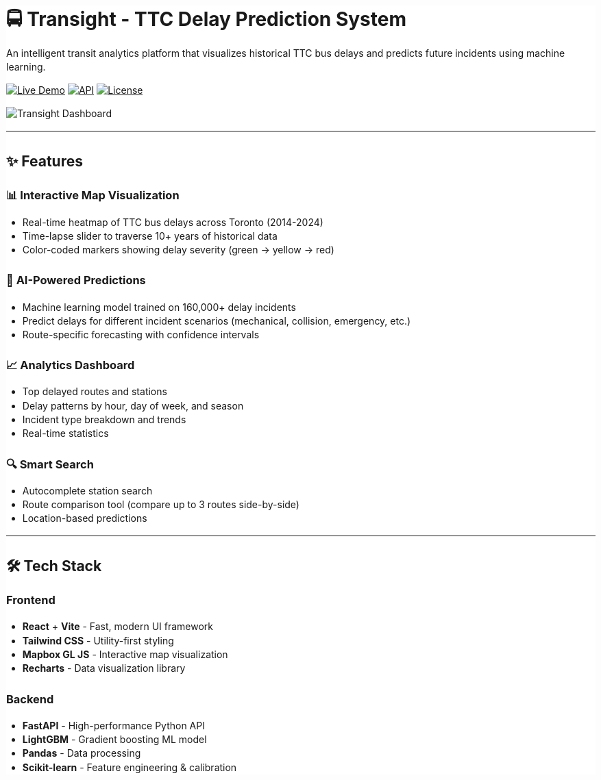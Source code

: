 # 🚍 Transight - TTC Delay Prediction System

An intelligent transit analytics platform that visualizes historical TTC bus delays and predicts future incidents using machine learning.

[![Live Demo](https://img.shields.io/badge/demo-live-success)](https://transight.onrender.com)
[![API](https://img.shields.io/badge/API-docs-blue)](https://transight-backend.onrender.com/docs)
[![License](https://img.shields.io/badge/license-MIT-green)](LICENSE)

![Transight Dashboard](https://img.shields.io/badge/Built%20with-React%20%7C%20FastAPI%20%7C%20LightGBM-blueviolet)

---

## ✨ Features

### 📊 **Interactive Map Visualization**
- Real-time heatmap of TTC bus delays across Toronto (2014-2024)
- Time-lapse slider to traverse 10+ years of historical data
- Color-coded markers showing delay severity (green → yellow → red)

### 🔮 **AI-Powered Predictions**
- Machine learning model trained on 160,000+ delay incidents
- Predict delays for different incident scenarios (mechanical, collision, emergency, etc.)
- Route-specific forecasting with confidence intervals

### 📈 **Analytics Dashboard**
- Top delayed routes and stations
- Delay patterns by hour, day of week, and season
- Incident type breakdown and trends
- Real-time statistics

### 🔍 **Smart Search**
- Autocomplete station search
- Route comparison tool (compare up to 3 routes side-by-side)
- Location-based predictions

---

## 🛠️ Tech Stack

### **Frontend**
- **React** + **Vite** - Fast, modern UI framework
- **Tailwind CSS** - Utility-first styling
- **Mapbox GL JS** - Interactive map visualization
- **Recharts** - Data visualization library

### **Backend**
- **FastAPI** - High-performance Python API
- **LightGBM** - Gradient boosting ML model
- **Pandas** - Data processing
- **Scikit-learn** - Feature engineering & calibration
